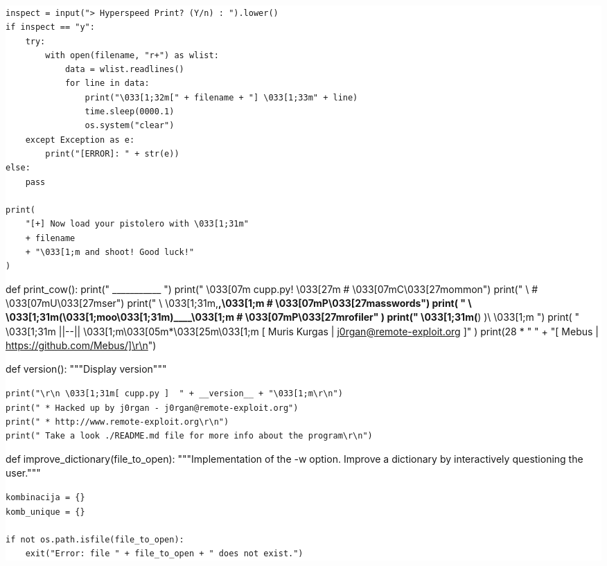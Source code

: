     inspect = input("> Hyperspeed Print? (Y/n) : ").lower()
    if inspect == "y":
        try:
            with open(filename, "r+") as wlist:
                data = wlist.readlines()
                for line in data:
                    print("\033[1;32m[" + filename + "] \033[1;33m" + line)
                    time.sleep(0000.1)
                    os.system("clear")
        except Exception as e:
            print("[ERROR]: " + str(e))
    else:
        pass

    print(
        "[+] Now load your pistolero with \033[1;31m"
        + filename
        + "\033[1;m and shoot! Good luck!"
    )


def print_cow():
    print(" ___________ ")
    print(" \033[07m  cupp.py! \033[27m                # \033[07mC\033[27mommon")
    print("      \                     # \033[07mU\033[27mser")
    print("       \   \033[1;31m,__,\033[1;m             # \033[07mP\033[27masswords")
    print(
        "        \  \033[1;31m(\033[1;moo\033[1;31m)____\033[1;m         # \033[07mP\033[27mrofiler"
    )
    print("           \033[1;31m(__)    )\ \033[1;m  ")
    print(
        "           \033[1;31m   ||--|| \033[1;m\033[05m*\033[25m\033[1;m      [ Muris Kurgas | j0rgan@remote-exploit.org ]"
    )
    print(28 * " " + "[ Mebus | https://github.com/Mebus/]\r\n")


def version():
    """Display version"""

    print("\r\n	\033[1;31m[ cupp.py ]  " + __version__ + "\033[1;m\r\n")
    print("	* Hacked up by j0rgan - j0rgan@remote-exploit.org")
    print("	* http://www.remote-exploit.org\r\n")
    print("	Take a look ./README.md file for more info about the program\r\n")


def improve_dictionary(file_to_open):
    """Implementation of the -w option. Improve a dictionary by
    interactively questioning the user."""

    kombinacija = {}
    komb_unique = {}

    if not os.path.isfile(file_to_open):
        exit("Error: file " + file_to_open + " does not exist.")
